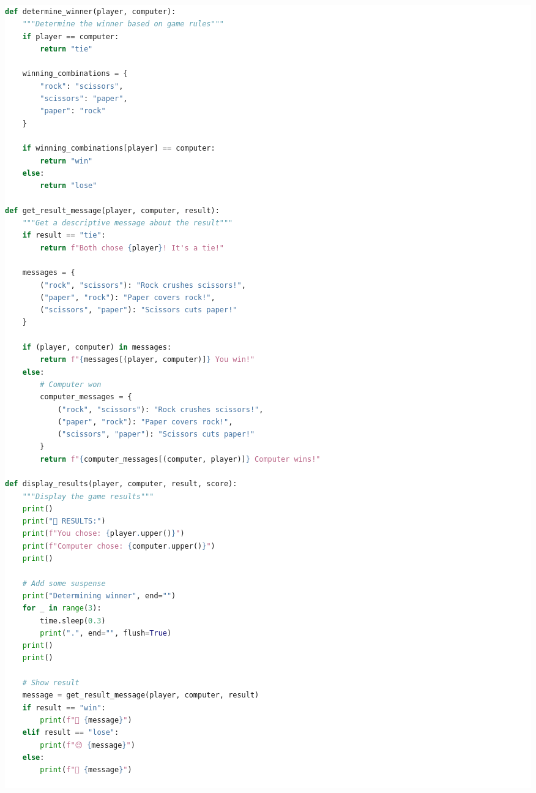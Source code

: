 ```python
def determine_winner(player, computer):
    """Determine the winner based on game rules"""
    if player == computer:
        return "tie"
    
    winning_combinations = {
        "rock": "scissors",
        "scissors": "paper", 
        "paper": "rock"
    }
    
    if winning_combinations[player] == computer:
        return "win"
    else:
        return "lose"

def get_result_message(player, computer, result):
    """Get a descriptive message about the result"""
    if result == "tie":
        return f"Both chose {player}! It's a tie!"
    
    messages = {
        ("rock", "scissors"): "Rock crushes scissors!",
        ("paper", "rock"): "Paper covers rock!",
        ("scissors", "paper"): "Scissors cuts paper!"
    }
    
    if (player, computer) in messages:
        return f"{messages[(player, computer)]} You win!"
    else:
        # Computer won
        computer_messages = {
            ("rock", "scissors"): "Rock crushes scissors!",
            ("paper", "rock"): "Paper covers rock!",
            ("scissors", "paper"): "Scissors cuts paper!"
        }
        return f"{computer_messages[(computer, player)]} Computer wins!"

def display_results(player, computer, result, score):
    """Display the game results"""
    print()
    print("🎯 RESULTS:")
    print(f"You chose: {player.upper()}")
    print(f"Computer chose: {computer.upper()}")
    print()
    
    # Add some suspense
    print("Determining winner", end="")
    for _ in range(3):
        time.sleep(0.3)
        print(".", end="", flush=True)
    print()
    print()
    
    # Show result
    message = get_result_message(player, computer, result)
    if result == "win":
        print(f"🎉 {message}")
    elif result == "lose":
        print(f"😔 {message}")
    else:
        print(f"🤝 {message}")
    
```